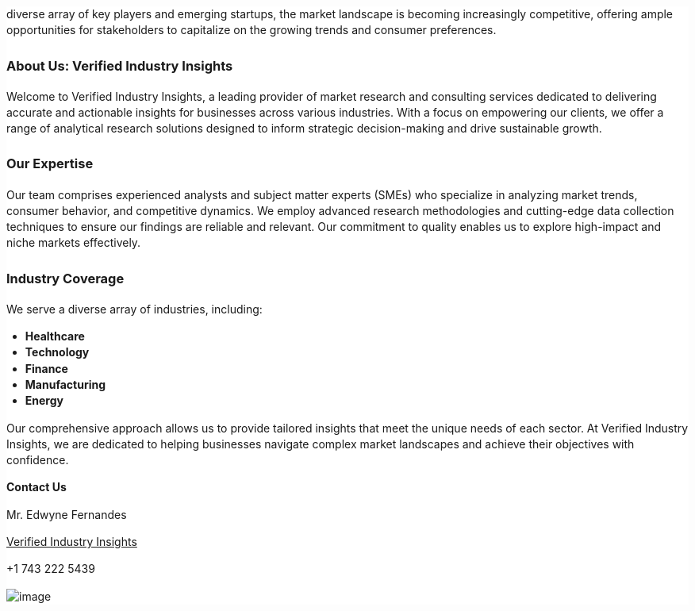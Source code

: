 diverse array of key players and emerging startups, the market landscape is becoming increasingly competitive, offering ample opportunities for stakeholders to capitalize on the growing trends and consumer preferences.</p><h3>About Us: Verified Industry Insights</h3><p>Welcome to Verified Industry Insights, a leading provider of market research and consulting services dedicated to delivering accurate and actionable insights for businesses across various industries. With a focus on empowering our clients, we offer a range of analytical research solutions designed to inform strategic decision-making and drive sustainable growth.</p><h3>Our Expertise</h3><p>Our team comprises experienced analysts and subject matter experts (SMEs) who specialize in analyzing market trends, consumer behavior, and competitive dynamics. We employ advanced research methodologies and cutting-edge data collection techniques to ensure our findings are reliable and relevant. Our commitment to quality enables us to explore high-impact and niche markets effectively.</p><h3>Industry Coverage</h3><p>We serve a diverse array of industries, including:</p><ul><li><strong>Healthcare</strong></li><li><strong>Technology</strong></li><li><strong>Finance</strong></li><li><strong>Manufacturing</strong></li><li><strong>Energy</strong></li></ul><p>Our comprehensive approach allows us to provide tailored insights that meet the unique needs of each sector. At Verified Industry Insights, we are dedicated to helping businesses navigate complex market landscapes and achieve their objectives with confidence.</p><p><strong>Contact Us</strong></p><p>Mr. Edwyne Fernandes</p><p><a href="https://www.verifiedindustryinsights.com/">Verified Industry Insights</a></p><p>+1 743 222 5439</p>
![image](https://github.com/user-attachments/assets/f74b0baf-82c0-40cf-ba8d-433cb61389ab)
